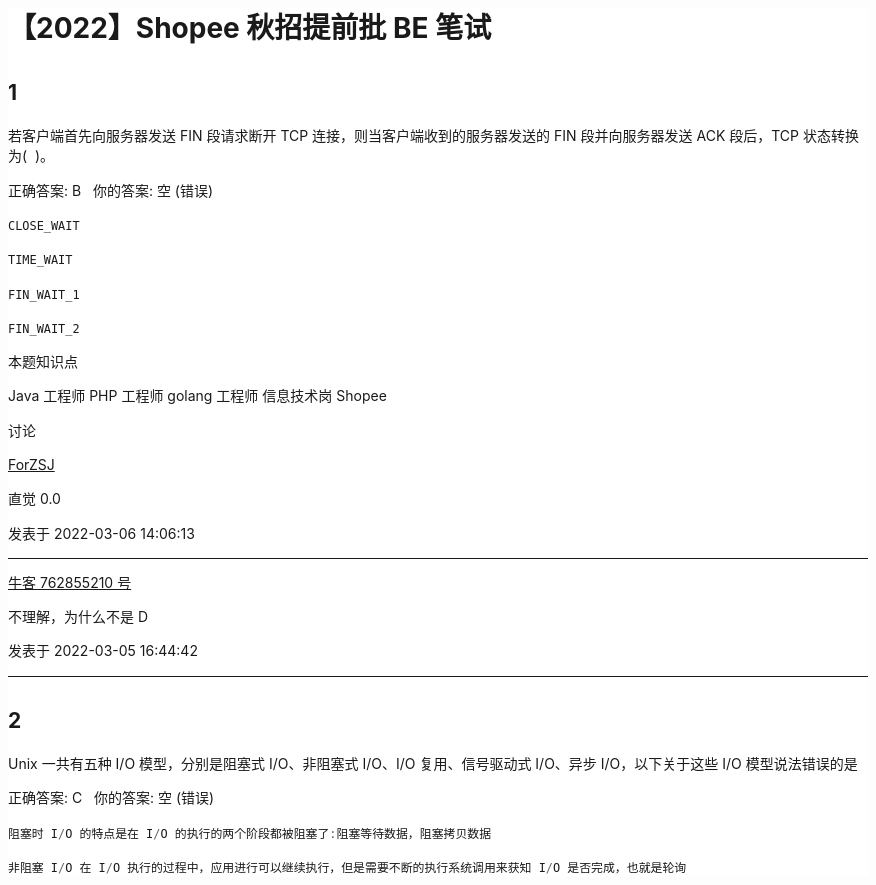 # 【2022】Shopee 秋招提前批 BE 笔试

## 1

若客户端首先向服务器发送 FIN 段请求断开 TCP 连接，则当客户端收到的服务器发送的 FIN 段并向服务器发送 ACK 段后，TCP 状态转换为(  )。

正确答案: B   你的答案: 空 (错误)

```cpp
CLOSE_WAIT
```

```cpp
TIME_WAIT
```

```cpp
FIN_WAIT_1
```

```cpp
FIN_WAIT_2
```

本题知识点

Java 工程师 PHP 工程师 golang 工程师 信息技术岗 Shopee

讨论

[ForZSJ](https://www.nowcoder.com/profile/680753813)

直觉 0.0

发表于 2022-03-06 14:06:13

* * *

[牛客 762855210 号](https://www.nowcoder.com/profile/762855210)

不理解，为什么不是 D

发表于 2022-03-05 16:44:42

* * *

## 2

Unix 一共有五种 I/O 模型，分别是阻塞式 I/O、非阻塞式 I/O、I/O 复用、信号驱动式 I/O、异步 I/O，以下关于这些 I/O 模型说法错误的是

正确答案: C   你的答案: 空 (错误)

```cpp
阻塞时 I/O 的特点是在 I/O 的执行的两个阶段都被阻塞了:阻塞等待数据，阻塞拷贝数据
```

```cpp
非阻塞 I/O 在 I/O 执行的过程中，应用进行可以继续执行，但是需要不断的执行系统调用来获知 I/O 是否完成，也就是轮询
```
